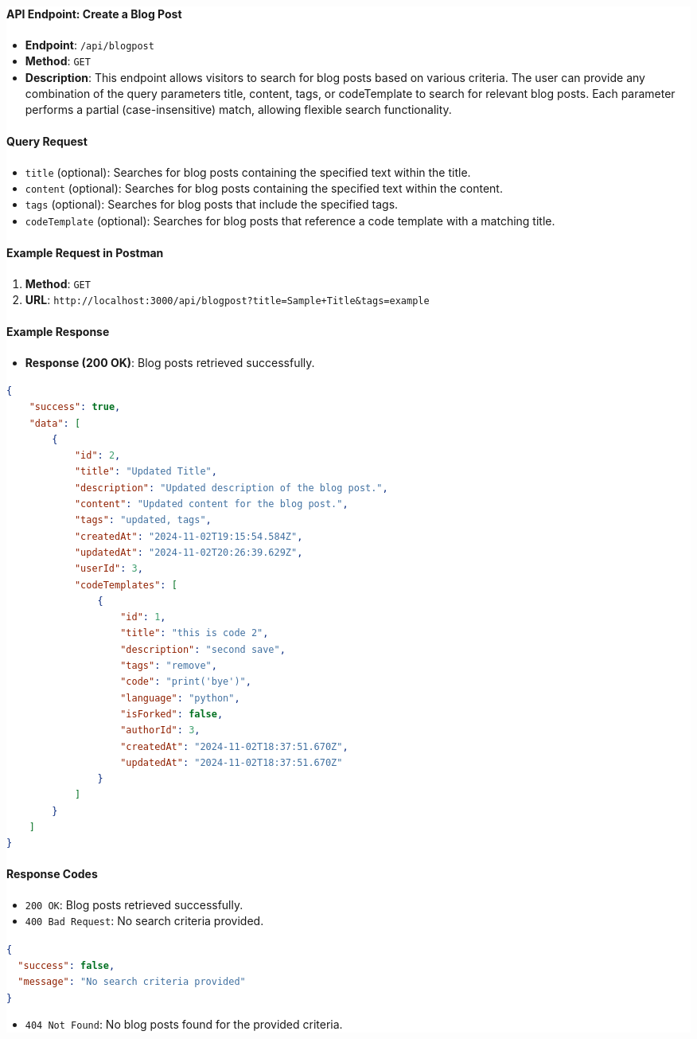 #### API Endpoint: Create a Blog Post
- **Endpoint**: `/api/blogpost`
- **Method**: `GET`
- **Description**: This endpoint allows visitors to search for blog posts based on various criteria. The user can provide any combination of the query parameters title, content, tags, or codeTemplate to search for relevant blog posts. Each parameter performs a partial (case-insensitive) match, allowing flexible search functionality.

#### Query Request
- `title` (optional):  Searches for blog posts containing the specified text within the title.
- `content` (optional):  Searches for blog posts containing the specified text within the content.
- `tags` (optional): Searches for blog posts that include the specified tags.
- `codeTemplate` (optional): Searches for blog posts that reference a code template with a matching title.

#### Example Request in Postman
1. **Method**: `GET`
2. **URL**: `http://localhost:3000/api/blogpost?title=Sample+Title&tags=example`

#### Example Response
- **Response (200 OK)**: Blog posts retrieved successfully.
```json
{
    "success": true,
    "data": [
        {
            "id": 2,
            "title": "Updated Title",
            "description": "Updated description of the blog post.",
            "content": "Updated content for the blog post.",
            "tags": "updated, tags",
            "createdAt": "2024-11-02T19:15:54.584Z",
            "updatedAt": "2024-11-02T20:26:39.629Z",
            "userId": 3,
            "codeTemplates": [
                {
                    "id": 1,
                    "title": "this is code 2",
                    "description": "second save",
                    "tags": "remove",
                    "code": "print('bye')",
                    "language": "python",
                    "isForked": false,
                    "authorId": 3,
                    "createdAt": "2024-11-02T18:37:51.670Z",
                    "updatedAt": "2024-11-02T18:37:51.670Z"
                }
            ]
        }
    ]
}
```
#### Response Codes
- `200 OK`: Blog posts retrieved successfully.
- `400 Bad Request`: No search criteria provided.
```json
{
  "success": false,
  "message": "No search criteria provided"
}

```
- `404 Not Found`:  No blog posts found for the provided criteria.
```json
```